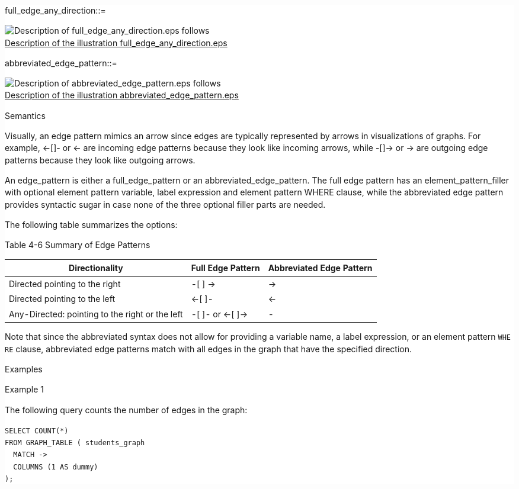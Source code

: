 full_edge_any_direction::=

  

![Description of full_edge_any_direction.eps
follows](https://docs.oracle.com/en/database/oracle/oracle-database/23/sqlrf/img/full_edge_any_direction.gif)  
[Description of the illustration
full_edge_any_direction.eps](img_text/full_edge_any_direction.md)

  

abbreviated_edge_pattern::=

![Description of abbreviated_edge_pattern.eps
follows](https://docs.oracle.com/en/database/oracle/oracle-database/23/sqlrf/img/abbreviated_edge_pattern.gif)  
[Description of the illustration
abbreviated_edge_pattern.eps](img_text/abbreviated_edge_pattern.md)

Semantics

Visually, an edge pattern mimics an arrow since edges are typically
represented by arrows in visualizations of graphs. For example, <-[]- or <\-
are incoming edge patterns because they look like incoming arrows, while -[]->
or -> are outgoing edge patterns because they look like outgoing arrows.

An edge_pattern is either a full_edge_pattern or an abbreviated_edge_pattern.
The full edge pattern has an element_pattern_filler with optional element
pattern variable, label expression and element pattern WHERE clause, while the
abbreviated edge pattern provides syntactic sugar in case none of the three
optional filler parts are needed.

The following table summarizes the options:

Table 4-6 Summary of Edge Patterns

Directionality | Full Edge Pattern | Abbreviated Edge Pattern  
---|---|---  
Directed pointing to the right |  -[ ] -> |  ->  
Directed pointing to the left |  <-[ ]- |  <-  
Any-Directed: pointing to the right or the left |  -[ ]- or <-[ ]-> |  -  
  
Note that since the abbreviated syntax does not allow for providing a variable
name, a label expression, or an element pattern `WHERE` clause, abbreviated
edge patterns match with all edges in the graph that have the specified
direction.

Examples

Example 1

The following query counts the number of edges in the graph:

    
    
    SELECT COUNT(*)
    FROM GRAPH_TABLE ( students_graph
      MATCH ->
      COLUMNS (1 AS dummy)
    );
